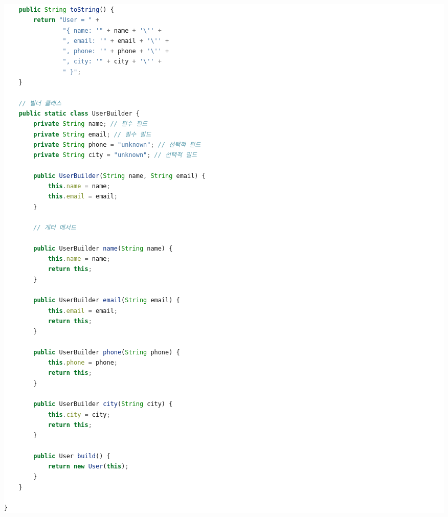 ```js
    public String toString() {
        return "User = " +
                "{ name: '" + name + '\'' +
                ", email: '" + email + '\'' +
                ", phone: '" + phone + '\'' +
                ", city: '" + city + '\'' +
                " }";
    }
    
    // 빌더 클래스
    public static class UserBuilder {
        private String name; // 필수 필드
        private String email; // 필수 필드
        private String phone = "unknown"; // 선택적 필드
        private String city = "unknown"; // 선택적 필드

        public UserBuilder(String name, String email) {
            this.name = name;
            this.email = email;
        }

        // 게터 메서드

        public UserBuilder name(String name) {
            this.name = name;
            return this;
        }

        public UserBuilder email(String email) {
            this.email = email;
            return this;
        }

        public UserBuilder phone(String phone) {
            this.phone = phone;
            return this;
        }

        public UserBuilder city(String city) {
            this.city = city;
            return this;
        }

        public User build() {
            return new User(this);
        }
    }

}
```

